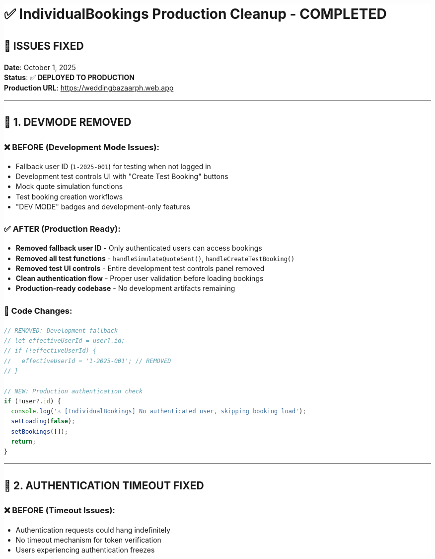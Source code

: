 # ✅ IndividualBookings Production Cleanup - COMPLETED

## 🎯 ISSUES FIXED

**Date**: October 1, 2025  
**Status**: ✅ **DEPLOYED TO PRODUCTION**  
**Production URL**: https://weddingbazaarph.web.app

---

## 🚀 1. DEVMODE REMOVED

### ❌ BEFORE (Development Mode Issues):
- Fallback user ID (`1-2025-001`) for testing when not logged in
- Development test controls UI with "Create Test Booking" buttons
- Mock quote simulation functions
- Test booking creation workflows
- "DEV MODE" badges and development-only features

### ✅ AFTER (Production Ready):
- **Removed fallback user ID** - Only authenticated users can access bookings
- **Removed all test functions** - `handleSimulateQuoteSent()`, `handleCreateTestBooking()`
- **Removed test UI controls** - Entire development test controls panel removed
- **Clean authentication flow** - Proper user validation before loading bookings
- **Production-ready codebase** - No development artifacts remaining

### 🔧 Code Changes:
```typescript
// REMOVED: Development fallback
// let effectiveUserId = user?.id;
// if (!effectiveUserId) {
//   effectiveUserId = '1-2025-001'; // REMOVED
// }

// NEW: Production authentication check
if (!user?.id) {
  console.log('⚠️ [IndividualBookings] No authenticated user, skipping booking load');
  setLoading(false);
  setBookings([]);
  return;
}
```

---

## 🔐 2. AUTHENTICATION TIMEOUT FIXED

### ❌ BEFORE (Timeout Issues):
- Authentication requests could hang indefinitely
- No timeout mechanism for token verification
- Users experiencing authentication freezes
